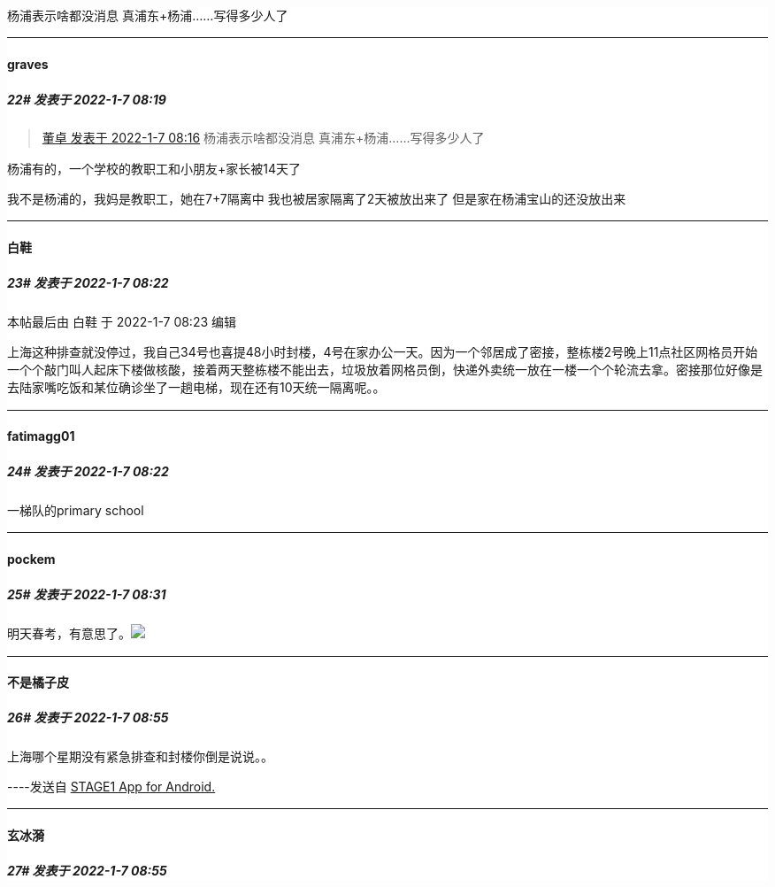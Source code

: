 杨浦表示啥都没消息
真浦东+杨浦……写得多少人了

*****

####  graves  
##### 22#       发表于 2022-1-7 08:19

<blockquote><a href="httphttps://bbs.saraba1st.com/2b/forum.php?mod=redirect&amp;goto=findpost&amp;pid=54194929&amp;ptid=2046127" target="_blank">董卓 发表于 2022-1-7 08:16</a>
杨浦表示啥都没消息
真浦东+杨浦……写得多少人了</blockquote>
杨浦有的，一个学校的教职工和小朋友+家长被14天了

我不是杨浦的，我妈是教职工，她在7+7隔离中
我也被居家隔离了2天被放出来了
但是家在杨浦宝山的还没放出来

*****

####  白鞋  
##### 23#       发表于 2022-1-7 08:22

 本帖最后由 白鞋 于 2022-1-7 08:23 编辑 

上海这种排查就没停过，我自己34号也喜提48小时封楼，4号在家办公一天。因为一个邻居成了密接，整栋楼2号晚上11点社区网格员开始一个个敲门叫人起床下楼做核酸，接着两天整栋楼不能出去，垃圾放着网格员倒，快递外卖统一放在一楼一个个轮流去拿。密接那位好像是去陆家嘴吃饭和某位确诊坐了一趟电梯，现在还有10天统一隔离呢。。

*****

####  fatimagg01  
##### 24#       发表于 2022-1-7 08:22

一梯队的primary school

*****

####  pockem  
##### 25#       发表于 2022-1-7 08:31

明天春考，有意思了。<img src="https://static.saraba1st.com/image/smiley/face2017/001.png" referrerpolicy="no-referrer">

*****

####  不是橘子皮  
##### 26#       发表于 2022-1-7 08:55

上海哪个星期没有紧急排查和封楼你倒是说说。。

----发送自 [STAGE1 App for Android.](http://stage1.5j4m.com/?1.29)

*****

####  玄冰漪  
##### 27#       发表于 2022-1-7 08:55
